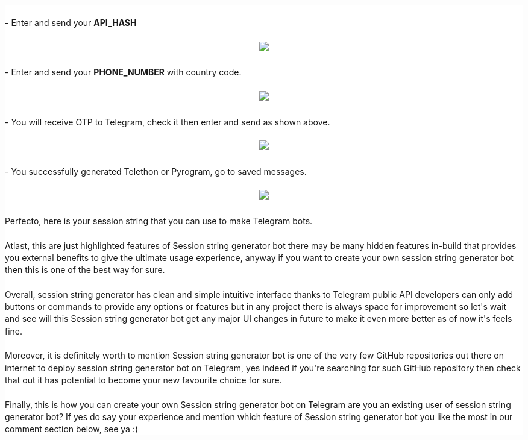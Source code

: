 </div><br></b></div><div>- Enter and send your <b>API_HASH</b></div><div><b><br></b></div><div><b><div class="separator" style="clear: both; text-align: center;">
  <a href="https://lh3.googleusercontent.com/-9Yc1zwTY2J4/YvbWXDYjSCI/AAAAAAAANEs/7ntmOsAddwASntxBM5Yn1quPe6DS04SjgCNcBGAsYHQ/s1600/1660343895862500-13.png" imageanchor="1" style="margin-left: 1em; margin-right: 1em;">
    <img border="0" src="https://lh3.googleusercontent.com/-9Yc1zwTY2J4/YvbWXDYjSCI/AAAAAAAANEs/7ntmOsAddwASntxBM5Yn1quPe6DS04SjgCNcBGAsYHQ/s1600/1660343895862500-13.png" width="400">
  </a>
</div><br></b></div><div>- Enter and send your <b>PHONE_NUMBER</b> with country code.</div><div><br></div><div><div class="separator" style="clear: both; text-align: center;">
  <a href="https://lh3.googleusercontent.com/-xEO8dgzrRRQ/YvbWWPm8vPI/AAAAAAAANEo/JFVohS-35cwNEqiKThPRg5_5GiiIU4fWgCNcBGAsYHQ/s1600/1660343891981123-14.png" imageanchor="1" style="margin-left: 1em; margin-right: 1em;">
    <img border="0" src="https://lh3.googleusercontent.com/-xEO8dgzrRRQ/YvbWWPm8vPI/AAAAAAAANEo/JFVohS-35cwNEqiKThPRg5_5GiiIU4fWgCNcBGAsYHQ/s1600/1660343891981123-14.png" width="400">
  </a>
</div><br></div><div>- You will receive OTP to Telegram, check it then enter and send as shown above.</div><div><br></div><div><div class="separator" style="clear: both; text-align: center;">
  <a href="https://lh3.googleusercontent.com/-0ke6qZ9I19I/YvbWVBIpMlI/AAAAAAAANEk/5pKi8H1Xdzs1jadPBiWxJ03z_O_wJaPJQCNcBGAsYHQ/s1600/1660343888444906-15.png" imageanchor="1" style="margin-left: 1em; margin-right: 1em;">
    <img border="0" src="https://lh3.googleusercontent.com/-0ke6qZ9I19I/YvbWVBIpMlI/AAAAAAAANEk/5pKi8H1Xdzs1jadPBiWxJ03z_O_wJaPJQCNcBGAsYHQ/s1600/1660343888444906-15.png" width="400">
  </a>
</div><br></div><div>- You successfully generated Telethon or Pyrogram, go to saved messages.</div><div><br></div><div><div class="separator" style="clear: both; text-align: center;">
  <a href="https://lh3.googleusercontent.com/-Q-Xrje7s6Ig/YvbWUR_-wfI/AAAAAAAANEg/A7NPiYH83VQDgp09FLXWnL9TCsVTz_UJwCNcBGAsYHQ/s1600/1660343884701340-16.png" imageanchor="1" style="margin-left: 1em; margin-right: 1em;">
    <img border="0" src="https://lh3.googleusercontent.com/-Q-Xrje7s6Ig/YvbWUR_-wfI/AAAAAAAANEg/A7NPiYH83VQDgp09FLXWnL9TCsVTz_UJwCNcBGAsYHQ/s1600/1660343884701340-16.png" width="400">
  </a>
</div><br></div><div>Perfecto, here is your session string that you can use to make Telegram bots.</div><div><br></div><div>Atlast, this are just highlighted features of Session string generator bot there may be many hidden features in-build that provides you external benefits to give the ultimate usage experience, anyway if you want to create your own session string generator bot then this is one of the best way for sure.</div><div><br></div><div>Overall, session string generator has clean and simple intuitive interface thanks to Telegram public API developers can only add buttons or commands to provide any options or features but in any project there is always space for improvement so let's wait and see will this Session string generator bot get any major UI changes in future to make it even more better as of now it's feels fine.</div><div><br></div><div>Moreover, it is definitely worth to mention Session string generator bot is one of the very few GitHub repositories out there on internet to deploy session string generator bot on Telegram, yes indeed if you're searching for such GitHub repository then check that out it has potential to become your new favourite choice for sure.</div><div><br></div><div>Finally, this is how you can create your own Session string generator bot on Telegram are you an existing user of session string generator bot? If yes do say your experience and mention which feature of Session string generator bot you like the most in our comment section below, see ya :)</div>
